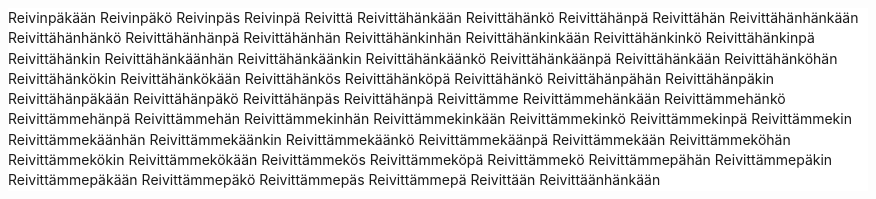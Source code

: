 Reivinpäkään
Reivinpäkö
Reivinpäs
Reivinpä
Reivittä
Reivittähänkään
Reivittähänkö
Reivittähänpä
Reivittähän
Reivittähänhänkään
Reivittähänhänkö
Reivittähänhänpä
Reivittähänhän
Reivittähänkinhän
Reivittähänkinkään
Reivittähänkinkö
Reivittähänkinpä
Reivittähänkin
Reivittähänkäänhän
Reivittähänkäänkin
Reivittähänkäänkö
Reivittähänkäänpä
Reivittähänkään
Reivittähänköhän
Reivittähänkökin
Reivittähänkökään
Reivittähänkös
Reivittähänköpä
Reivittähänkö
Reivittähänpähän
Reivittähänpäkin
Reivittähänpäkään
Reivittähänpäkö
Reivittähänpäs
Reivittähänpä
Reivittämme
Reivittämmehänkään
Reivittämmehänkö
Reivittämmehänpä
Reivittämmehän
Reivittämmekinhän
Reivittämmekinkään
Reivittämmekinkö
Reivittämmekinpä
Reivittämmekin
Reivittämmekäänhän
Reivittämmekäänkin
Reivittämmekäänkö
Reivittämmekäänpä
Reivittämmekään
Reivittämmeköhän
Reivittämmekökin
Reivittämmekökään
Reivittämmekös
Reivittämmeköpä
Reivittämmekö
Reivittämmepähän
Reivittämmepäkin
Reivittämmepäkään
Reivittämmepäkö
Reivittämmepäs
Reivittämmepä
Reivittään
Reivittäänhänkään